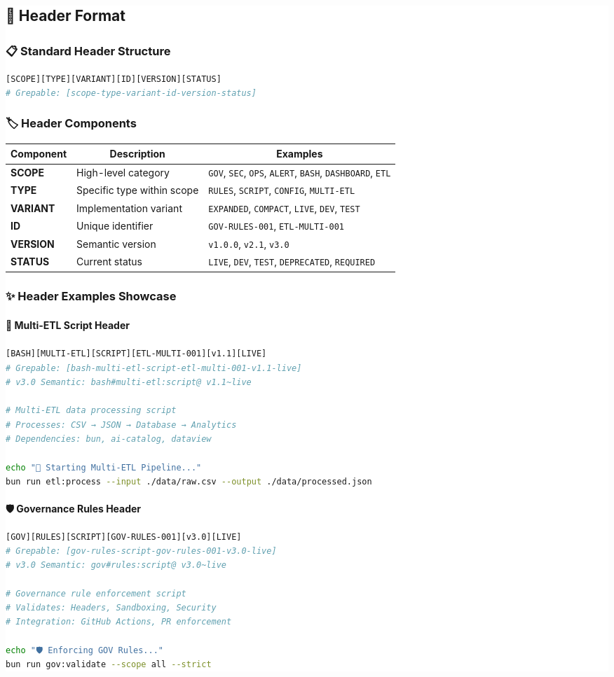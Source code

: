 
## 🎯 **Header Format**

### **📋 Standard Header Structure**

```bash
[SCOPE][TYPE][VARIANT][ID][VERSION][STATUS]
# Grepable: [scope-type-variant-id-version-status]
```

### **🏷️ Header Components**

| Component | Description | Examples |
|-----------|-------------|----------|
| **SCOPE** | High-level category | `GOV`, `SEC`, `OPS`, `ALERT`, `BASH`, `DASHBOARD`, `ETL` |
| **TYPE** | Specific type within scope | `RULES`, `SCRIPT`, `CONFIG`, `MULTI-ETL` |
| **VARIANT** | Implementation variant | `EXPANDED`, `COMPACT`, `LIVE`, `DEV`, `TEST` |
| **ID** | Unique identifier | `GOV-RULES-001`, `ETL-MULTI-001` |
| **VERSION** | Semantic version | `v1.0.0`, `v2.1`, `v3.0` |
| **STATUS** | Current status | `LIVE`, `DEV`, `TEST`, `DEPRECATED`, `REQUIRED` |

### **✨ Header Examples Showcase**

#### **🔧 Multi-ETL Script Header**
```bash
[BASH][MULTI-ETL][SCRIPT][ETL-MULTI-001][v1.1][LIVE]
# Grepable: [bash-multi-etl-script-etl-multi-001-v1.1-live]
# v3.0 Semantic: bash#multi-etl:script@ v1.1~live

# Multi-ETL data processing script
# Processes: CSV → JSON → Database → Analytics
# Dependencies: bun, ai-catalog, dataview

echo "🔄 Starting Multi-ETL Pipeline..."
bun run etl:process --input ./data/raw.csv --output ./data/processed.json
```

#### **🛡️ Governance Rules Header**
```bash
[GOV][RULES][SCRIPT][GOV-RULES-001][v3.0][LIVE]
# Grepable: [gov-rules-script-gov-rules-001-v3.0-live]
# v3.0 Semantic: gov#rules:script@ v3.0~live

# Governance rule enforcement script
# Validates: Headers, Sandboxing, Security
# Integration: GitHub Actions, PR enforcement

echo "🛡️ Enforcing GOV Rules..."
bun run gov:validate --scope all --strict
```
